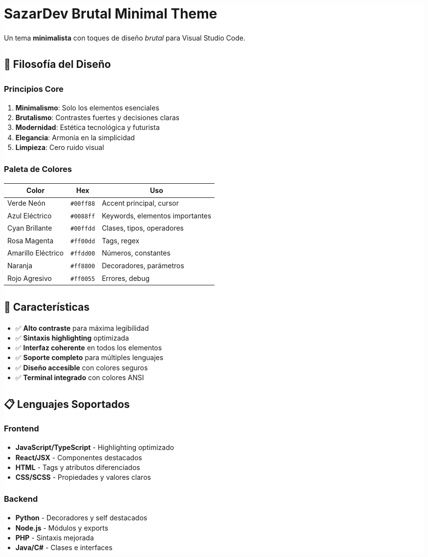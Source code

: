 # SazarDev Brutal Minimal Theme

Un tema **minimalista** con toques de diseño *brutal* para Visual Studio Code.

## 🎨 Filosofía del Diseño

### Principios Core

1. **Minimalismo**: Solo los elementos esenciales
2. **Brutalismo**: Contrastes fuertes y decisiones claras
3. **Modernidad**: Estética tecnológica y futurista
4. **Elegancia**: Armonía en la simplicidad
5. **Limpieza**: Cero ruido visual

### Paleta de Colores

| Color              | Hex       | Uso                             |
| ------------------ | --------- | ------------------------------- |
| Verde Neón         | `#00ff88` | Accent principal, cursor        |
| Azul Eléctrico     | `#0088ff` | Keywords, elementos importantes |
| Cyan Brillante     | `#00ffdd` | Clases, tipos, operadores       |
| Rosa Magenta       | `#ff00dd` | Tags, regex                     |
| Amarillo Eléctrico | `#ffdd00` | Números, constantes             |
| Naranja            | `#ff8800` | Decoradores, parámetros         |
| Rojo Agresivo      | `#ff0055` | Errores, debug                  |

## 🔧 Características

- ✅ **Alto contraste** para máxima legibilidad
- ✅ **Sintaxis highlighting** optimizada
- ✅ **Interfaz coherente** en todos los elementos
- ✅ **Soporte completo** para múltiples lenguajes
- ✅ **Diseño accesible** con colores seguros
- ✅ **Terminal integrado** con colores ANSI

## 📋 Lenguajes Soportados

### Frontend
- **JavaScript/TypeScript** - Highlighting optimizado
- **React/JSX** - Componentes destacados
- **HTML** - Tags y atributos diferenciados
- **CSS/SCSS** - Propiedades y valores claros

### Backend
- **Python** - Decoradores y self destacados
- **Node.js** - Módulos y exports
- **PHP** - Sintaxis mejorada
- **Java/C#** - Clases e interfaces
